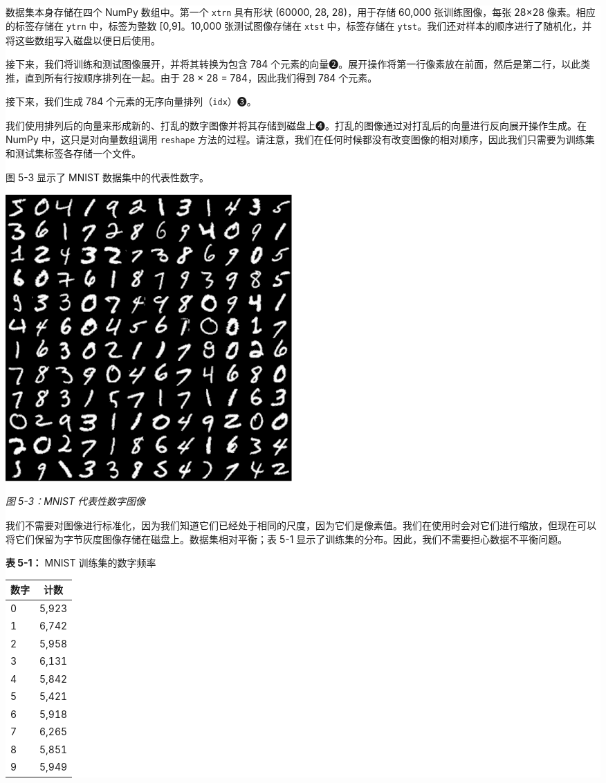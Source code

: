 数据集本身存储在四个 NumPy 数组中。第一个 `xtrn` 具有形状 (60000, 28, 28)，用于存储 60,000 张训练图像，每张 28×28 像素。相应的标签存储在 `ytrn` 中，标签为整数 [0,9]。10,000 张测试图像存储在 `xtst` 中，标签存储在 `ytst`。我们还对样本的顺序进行了随机化，并将这些数组写入磁盘以便日后使用。

接下来，我们将训练和测试图像展开，并将其转换为包含 784 个元素的向量❷。展开操作将第一行像素放在前面，然后是第二行，以此类推，直到所有行按顺序排列在一起。由于 28 × 28 = 784，因此我们得到 784 个元素。

接下来，我们生成 784 个元素的无序向量排列（`idx`）❸。

我们使用排列后的向量来形成新的、打乱的数字图像并将其存储到磁盘上❹。打乱的图像通过对打乱后的向量进行反向展开操作生成。在 NumPy 中，这只是对向量数组调用 `reshape` 方法的过程。请注意，我们在任何时候都没有改变图像的相对顺序，因此我们只需要为训练集和测试集标签各存储一个文件。

图 5-3 显示了 MNIST 数据集中的代表性数字。

![image](img/05fig03.jpg)

*图 5-3：MNIST 代表性数字图像*

我们不需要对图像进行标准化，因为我们知道它们已经处于相同的尺度，因为它们是像素值。我们在使用时会对它们进行缩放，但现在可以将它们保留为字节灰度图像存储在磁盘上。数据集相对平衡；表 5-1 显示了训练集的分布。因此，我们不需要担心数据不平衡问题。

**表 5-1：** MNIST 训练集的数字频率

| **数字** | **计数** |
| --- | --- |
| 0 | 5,923 |
| 1 | 6,742 |
| 2 | 5,958 |
| 3 | 6,131 |
| 4 | 5,842 |
| 5 | 5,421 |
| 6 | 5,918 |
| 7 | 6,265 |
| 8 | 5,851 |
| 9 | 5,949 |
